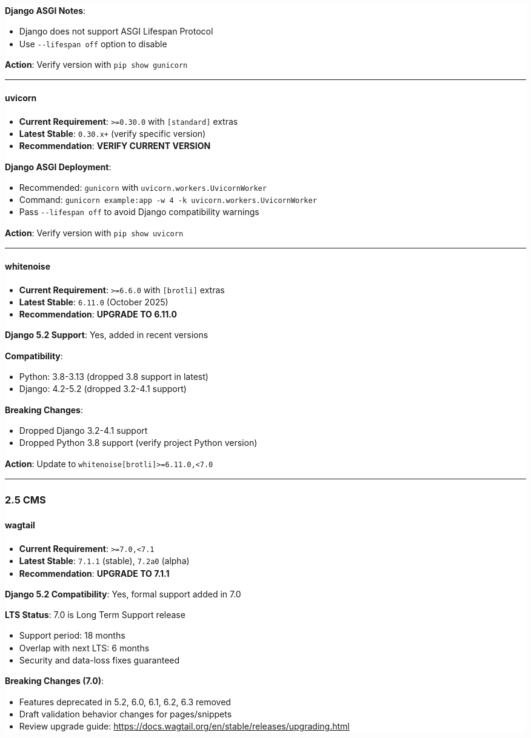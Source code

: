 **Django ASGI Notes**:
- Django does not support ASGI Lifespan Protocol
- Use `--lifespan off` option to disable

**Action**: Verify version with `pip show gunicorn`

---

#### uvicorn
- **Current Requirement**: `>=0.30.0` with `[standard]` extras
- **Latest Stable**: `0.30.x+` (verify specific version)
- **Recommendation**: **VERIFY CURRENT VERSION**

**Django ASGI Deployment**:
- Recommended: `gunicorn` with `uvicorn.workers.UvicornWorker`
- Command: `gunicorn example:app -w 4 -k uvicorn.workers.UvicornWorker`
- Pass `--lifespan off` to avoid Django compatibility warnings

**Action**: Verify version with `pip show uvicorn`

---

#### whitenoise
- **Current Requirement**: `>=6.6.0` with `[brotli]` extras
- **Latest Stable**: `6.11.0` (October 2025)
- **Recommendation**: **UPGRADE TO 6.11.0**

**Django 5.2 Support**: Yes, added in recent versions

**Compatibility**:
- Python: 3.8-3.13 (dropped 3.8 support in latest)
- Django: 4.2-5.2 (dropped 3.2-4.1 support)

**Breaking Changes**:
- Dropped Django 3.2-4.1 support
- Dropped Python 3.8 support (verify project Python version)

**Action**: Update to `whitenoise[brotli]>=6.11.0,<7.0`

---

### 2.5 CMS

#### wagtail
- **Current Requirement**: `>=7.0,<7.1`
- **Latest Stable**: `7.1.1` (stable), `7.2a0` (alpha)
- **Recommendation**: **UPGRADE TO 7.1.1**

**Django 5.2 Compatibility**: Yes, formal support added in 7.0

**LTS Status**: 7.0 is Long Term Support release
- Support period: 18 months
- Overlap with next LTS: 6 months
- Security and data-loss fixes guaranteed

**Breaking Changes (7.0)**:
- Features deprecated in 5.2, 6.0, 6.1, 6.2, 6.3 removed
- Draft validation behavior changes for pages/snippets
- Review upgrade guide: https://docs.wagtail.org/en/stable/releases/upgrading.html
